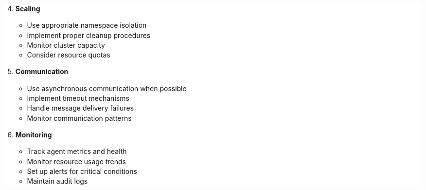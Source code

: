 4. **Scaling**
   - Use appropriate namespace isolation
   - Implement proper cleanup procedures
   - Monitor cluster capacity
   - Consider resource quotas

5. **Communication**
   - Use asynchronous communication when possible
   - Implement timeout mechanisms
   - Handle message delivery failures
   - Monitor communication patterns

6. **Monitoring**
   - Track agent metrics and health
   - Monitor resource usage trends
   - Set up alerts for critical conditions
   - Maintain audit logs
